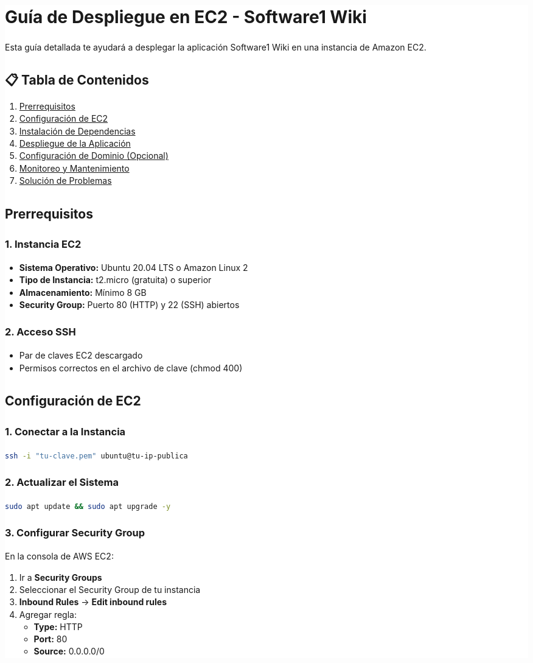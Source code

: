 # Guía de Despliegue en EC2 - Software1 Wiki

Esta guía detallada te ayudará a desplegar la aplicación Software1 Wiki en una instancia de Amazon EC2.

## 📋 Tabla de Contenidos

1. [Prerrequisitos](#prerrequisitos)
2. [Configuración de EC2](#configuración-de-ec2)
3. [Instalación de Dependencias](#instalación-de-dependencias)
4. [Despliegue de la Aplicación](#despliegue-de-la-aplicación)
5. [Configuración de Dominio (Opcional)](#configuración-de-dominio-opcional)
6. [Monitoreo y Mantenimiento](#monitoreo-y-mantenimiento)
7. [Solución de Problemas](#solución-de-problemas)

## Prerrequisitos

### 1. Instancia EC2

- **Sistema Operativo:** Ubuntu 20.04 LTS o Amazon Linux 2
- **Tipo de Instancia:** t2.micro (gratuita) o superior
- **Almacenamiento:** Mínimo 8 GB
- **Security Group:** Puerto 80 (HTTP) y 22 (SSH) abiertos

### 2. Acceso SSH

- Par de claves EC2 descargado
- Permisos correctos en el archivo de clave (chmod 400)

## Configuración de EC2

### 1. Conectar a la Instancia

```bash
ssh -i "tu-clave.pem" ubuntu@tu-ip-publica
```

### 2. Actualizar el Sistema

```bash
sudo apt update && sudo apt upgrade -y
```

### 3. Configurar Security Group

En la consola de AWS EC2:

1. Ir a **Security Groups**
2. Seleccionar el Security Group de tu instancia
3. **Inbound Rules** → **Edit inbound rules**
4. Agregar regla:
   - **Type:** HTTP
   - **Port:** 80
   - **Source:** 0.0.0.0/0
